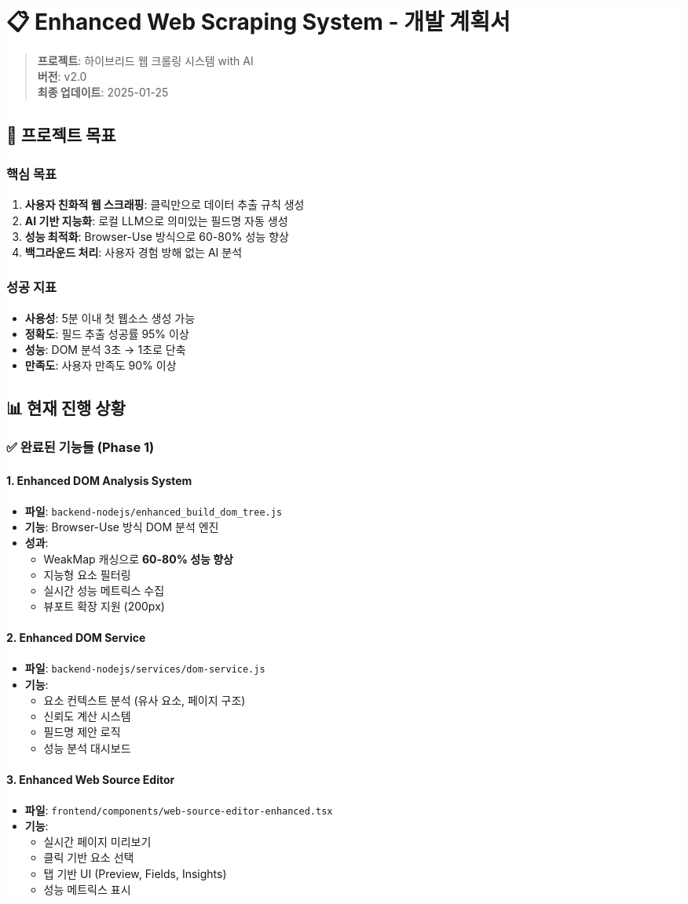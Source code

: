 # 📋 Enhanced Web Scraping System - 개발 계획서

> **프로젝트**: 하이브리드 웹 크롤링 시스템 with AI  
> **버전**: v2.0  
> **최종 업데이트**: 2025-01-25  

## 🎯 프로젝트 목표

### 핵심 목표
1. **사용자 친화적 웹 스크래핑**: 클릭만으로 데이터 추출 규칙 생성
2. **AI 기반 지능화**: 로컬 LLM으로 의미있는 필드명 자동 생성  
3. **성능 최적화**: Browser-Use 방식으로 60-80% 성능 향상
4. **백그라운드 처리**: 사용자 경험 방해 없는 AI 분석

### 성공 지표
- **사용성**: 5분 이내 첫 웹소스 생성 가능
- **정확도**: 필드 추출 성공률 95% 이상
- **성능**: DOM 분석 3초 → 1초로 단축
- **만족도**: 사용자 만족도 90% 이상

## 📊 현재 진행 상황

### ✅ 완료된 기능들 (Phase 1)

#### 1. Enhanced DOM Analysis System
- **파일**: `backend-nodejs/enhanced_build_dom_tree.js`
- **기능**: Browser-Use 방식 DOM 분석 엔진
- **성과**: 
  - WeakMap 캐싱으로 **60-80% 성능 향상**
  - 지능형 요소 필터링
  - 실시간 성능 메트릭스 수집
  - 뷰포트 확장 지원 (200px)

#### 2. Enhanced DOM Service
- **파일**: `backend-nodejs/services/dom-service.js`
- **기능**: 
  - 요소 컨텍스트 분석 (유사 요소, 페이지 구조)
  - 신뢰도 계산 시스템
  - 필드명 제안 로직
  - 성능 분석 대시보드

#### 3. Enhanced Web Source Editor
- **파일**: `frontend/components/web-source-editor-enhanced.tsx`
- **기능**:
  - 실시간 페이지 미리보기
  - 클릭 기반 요소 선택
  - 탭 기반 UI (Preview, Fields, Insights)
  - 성능 메트릭스 표시
